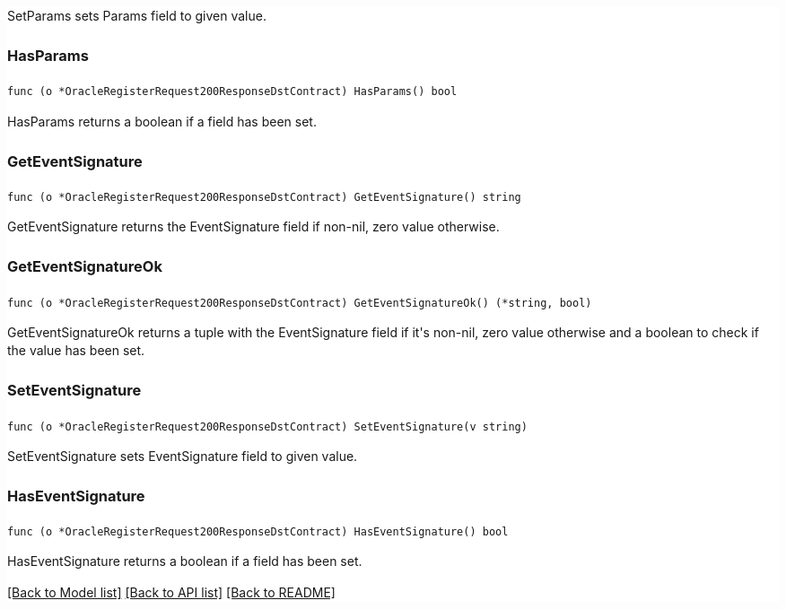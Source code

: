 SetParams sets Params field to given value.

### HasParams

`func (o *OracleRegisterRequest200ResponseDstContract) HasParams() bool`

HasParams returns a boolean if a field has been set.

### GetEventSignature

`func (o *OracleRegisterRequest200ResponseDstContract) GetEventSignature() string`

GetEventSignature returns the EventSignature field if non-nil, zero value otherwise.

### GetEventSignatureOk

`func (o *OracleRegisterRequest200ResponseDstContract) GetEventSignatureOk() (*string, bool)`

GetEventSignatureOk returns a tuple with the EventSignature field if it's non-nil, zero value otherwise
and a boolean to check if the value has been set.

### SetEventSignature

`func (o *OracleRegisterRequest200ResponseDstContract) SetEventSignature(v string)`

SetEventSignature sets EventSignature field to given value.

### HasEventSignature

`func (o *OracleRegisterRequest200ResponseDstContract) HasEventSignature() bool`

HasEventSignature returns a boolean if a field has been set.


[[Back to Model list]](../README.md#documentation-for-models) [[Back to API list]](../README.md#documentation-for-api-endpoints) [[Back to README]](../README.md)


